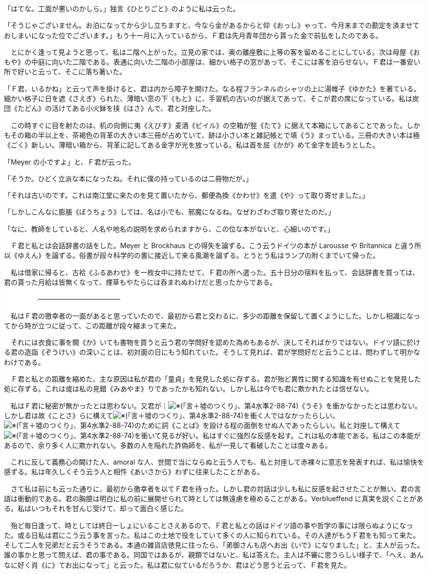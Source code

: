 「はてな。工面が悪いのかしら。」独言《ひとりごと》のように私は云った。

「そうじゃございません。お泊になってから少し立ちますと、今なら金があるからと仰《おっし》ゃって、今月末までの勘定を済ませておしまいになった位でございます。」もう十一月に入っているから、Ｆ君は先月青年団から貰った金で前払をしたのである。

　とにかく逢って見ようと思って、私は二階へ上がった。立見の家では、奥の離座敷に上等の客を留めることにしている。次は母屋《おもや》の中庭に向いた二階である。表通に向いた二階の小部屋は、細かい格子の窓があって、そこには客を泊らせない。Ｆ君は一番安い所で好いと云って、そこに落ち著いた。

「Ｆ君、いるかね」と云って声を掛けると、君は内から障子を開けた。なる程フランネルのシャツの上に湯帷子《ゆかた》を著ている。細かい格子に日を遮《さえぎ》られた、薄暗い窓の下《もと》に、手習机の古いのが据えてあって、そこが君の席になっている。私は炭団《たどん》の活けてある小火鉢を挟《はさ》んで、君と対座した。

　この時すぐに目を射たのは、机の向側に夷《えびす》麦酒《ビイル》の空箱が竪《たて》に据えて本箱にしてあることであった。しかもその箱の半以上を、茶褐色の背革の大きい本三冊が占めていて、跡は小さい本と雑記帳とで填《う》まっている。三冊の大きい本は極《ごく》新しい。薄暗い箱から、背革に記してある金字が光を放っている。私は首を屈《かが》めて金字を読もうとした。

「Meyer の小ですよ」と、Ｆ君が云った。

「そうか。ひどく立派な本になったね。それに僕の持っているのは二冊物だが。」

「それは古いのです。これは南江堂に来たのを見て置いたから、郵便為換《かわせ》を遣《や》って取り寄せました。」

「しかしこんなに膨脹《ぼうちょう》しては、名は小でも、邪魔になるね。なぜわざわざ取り寄せたのだ。」

「なに、教師をしていると、人名や地名の説明を求められますから、この位な本がないと、心細いのです。」

　Ｆ君と私とは会話辞書の話をした。Meyer と Brockhaus との得失を論ずる。こう云うドイツの本が Larousse や Britannica と違う所以《ゆえん》を論ずる。俗書が段々科学的の書に接近して来る風潮を論ずる。とうとう私はランプの附くまでいて帰った。

　私は借家に帰ると、古袷《ふるあわせ》を一枚女中に持たせて、Ｆ君の所へ遣った。五十日分の宿料を払って、会話辞書を買っては、君の貰った月給は皆無くなって、煙草もやたらには呑まれぬわけだと思ったからである。



　　　　　――――――――――――



　私はＦ君の徼幸者の一面があると思っていたので、最初から君と交わるに、多少の距離を保留して置くようにした。しかし相識になってから時が立つに従って、この距離が段々縮まって来た。

　それには衣食に事を闕《か》いても書物を買うと云う君の学問好を認めた為めもあるが、決してそればかりではない。ドイツ語に於ける君の造詣《ぞうけい》の深いことは、初対面の日にもう知れていた。そうして見れば、君が学問好だと云うことは、問わずして明かなわけである。

　Ｆ君と私との距離を縮めた、主な原因は私が君の「童貞」を発見した処に存ずる。君が殆ど異性に関する知識を有せぬことを発見した処に存ずる。これは或は私の見錯《みあやま》りであったかも知れない。しかし私は今でも君に欺かれたとは信ぜない。

　私はＦ君に秘密が無かったとは思わない。又君が｜![※(「言＋墟のつくり」、第4水準2-88-74)](https://www.aozora.gr.jp/cards/000129/files/../../../gaiji/2-88/2-88-74.png)《うそ》を衝かなかったとは思わない。しかし君は故《ことさ》らに構えて![※(「言＋墟のつくり」、第4水準2-88-74)](https://www.aozora.gr.jp/cards/000129/files/../../../gaiji/2-88/2-88-74.png)を衝く人ではなかったらしい。![※(「言＋墟のつくり」、第4水準2-88-74)](https://www.aozora.gr.jp/cards/000129/files/../../../gaiji/2-88/2-88-74.png)のために詞《ことば》を設ける程の面倒をせぬ人であったらしい。私と対座して構えて![※(「言＋墟のつくり」、第4水準2-88-74)](https://www.aozora.gr.jp/cards/000129/files/../../../gaiji/2-88/2-88-74.png)を衝いて見るが好い。私はすぐに強烈な反感を起す。これは私の本能である。私はこの本能があるので、余り多く人に欺かれない。多数の人を陥れた詐偽師を、私が一見して看破したことは度々ある。

　これに反して義務心の闕けた人、amoral な人、世間で当にならぬと云う人でも、私と対座して赤裸々に意志を発表すれば、私は愉快を感ずる。私は年久しくそう云う人と相忤《あいさから》わずに往来したことがある。

　さて私は前にも云った通りに、最初から徼幸者を以てＦ君を待った。しかし君の対話は少しも私に反感を起させたことが無い。君の言語は衝動的である。君の胸臆は明白に私の前に展開せられて時としては無遠慮を極めることがある。Verblueffend に真実を説くことがある。私はいつもそれを甘んじ受けて、却って面白く感じた。

　殆ど毎日逢って、時としては終日一しょにいることさえあるので、Ｆ君と私との話はドイツ語の事や哲学の事には限らぬようになった。或る日私は君にこう云う事を言った。私はこの土地で役をしていて多くの人に知られている。その人達がもうＦ君をも知って来た。そして二人を兄弟だと云うそうである。本通の雑貨店徳見に往ったら、「弟御さんも店へお出《いで》になりました」と、主人が云った。誰の事かと思って問えば、君の事である。同国ではあるが、親類ではないと、私は答えた。主人は不審に思うらしい様子で、「へえ、あんなに好く肖《に》てお出になって」と云った。私は君に似ているだろうか、君はどう思うと云って、Ｆ君を見た。
